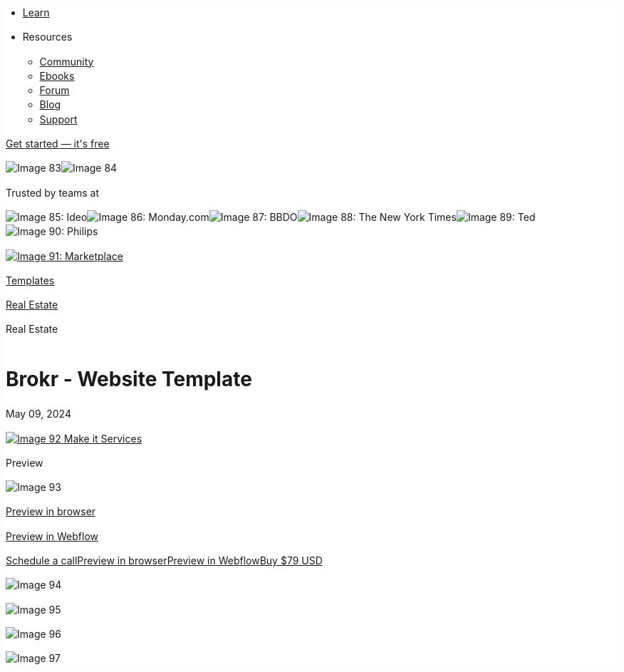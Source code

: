 *   [Learn](https://university.webflow.com/?utm_source=marketplace)
*   Resources
    
    *   [Community](https://webflow.com/community?utm_source=marketplace)
    *   [Ebooks](https://ebooks.webflow.com/?utm_source=marketplace)
    *   [Forum](https://forum.webflow.com/?utm_source=marketplace)
    *   [Blog](https://webflow.com/blog?utm_source=marketplace)
    *   [Support](https://support.webflow.com/)
    

[Get started — it's free](https://webflow.com/dashboard/signup)

![Image 83](https://cdn.prod.website-files.com/5e593fb060cf87bbaf75dd20/670408bf7a43077b56888ae3_sign-in-designer.webp)![Image 84](https://cdn.prod.website-files.com/5e593fb060cf87bbaf75dd20/670408c17a43077b56888b7e_sign-in-designer-mobile.webp)

Trusted by teams at

![Image 85: Ideo](https://cdn.prod.website-files.com/65f86a0a4788f5cc72f4cd65/65f86a0a4788f5cc72f4cdf4_ideo.svg)![Image 86: Monday.com](https://cdn.prod.website-files.com/65f86a0a4788f5cc72f4cd65/65f86a0a4788f5cc72f4cd9c_monday.com.svg)![Image 87: BBDO](https://cdn.prod.website-files.com/65f86a0a4788f5cc72f4cd65/65f86a0a4788f5cc72f4cdfb_bbdo.svg)![Image 88: The New York Times](https://cdn.prod.website-files.com/65f86a0a4788f5cc72f4cd65/65f86a0a4788f5cc72f4cda2_nytimes.svg)![Image 89: Ted](https://cdn.prod.website-files.com/65f86a0a4788f5cc72f4cd65/65f86a0a4788f5cc72f4cd99_TED.svg)![Image 90: Philips](https://cdn.prod.website-files.com/65f86a0a4788f5cc72f4cd65/65f86a0a4788f5cc72f4cd95_philips.svg)

[![Image 91: Marketplace](https://cdn.prod.website-files.com/5e593fb060cf87bbaf75dd20/67193a88ae92358f7954ff32_Marketplace.svg)](https://webflow.com/marketplace)

[Templates](https://webflow.com/templates)

[Real Estate](https://webflow.com/templates/category/real-estate-websites)

Real Estate

Brokr - Website Template
========================

May 09, 2024

[![Image 92](https://cdn.prod.website-files.com/plugins/Basic/assets/placeholder.60f9b1840c.svg) Make it Services](https://webflow.com/templates/designers/make-it-services)

Preview

![Image 93](https://cdn.prod.website-files.com/5e593fb060cf87bbaf75dd20/66a2fe2870e548a4ca997bd3_accordionControl.svg)

[Preview in browser](https://brokr-ai.webflow.io/)

[Preview in Webflow](https://preview.webflow.com/preview/brokr-ai?utm_medium=preview_link&utm_source=designer&utm_content=brokr-ai&preview=072a0d8dd10dcca4478f7d6dd4df04e2&workflow=preview)

[Schedule a call](https://calendly.com/webflow-template-services-tj0/webflow-template-services-intro-call)[Preview in browser](https://brokr-ai.webflow.io/)[Preview in Webflow](https://preview.webflow.com/preview/brokr-ai?utm_medium=preview_link&utm_source=designer&utm_content=brokr-ai&preview=072a0d8dd10dcca4478f7d6dd4df04e2&workflow=preview)[Buy $79 USD](https://webflow.com/dashboard/marketplace-checkout/redirect?rtype=Template&rid=663d3f38a75ae2cb7033bd8c)

![Image 94](https://cdn.prod.website-files.com/5e593fb060cf877cf875dd1f/663d41e83e3a1a9d13ea27d9_a4b8e2ed-2923-4b41-901e-9b85c9df10be.jpeg)

![Image 95](https://cdn.prod.website-files.com/5e593fb060cf877cf875dd1f/663d41e83e3a1a9d13ea27ea_9cdacc26-d2e6-4241-869c-1f78dfbccd57.jpeg)

![Image 96](https://cdn.prod.website-files.com/5e593fb060cf877cf875dd1f/663d41e83e3a1a9d13ea27e7_8ad88265-9c7f-40a6-992b-f9b45c35d062.jpeg)

![Image 97](https://cdn.prod.website-files.com/5e593fb060cf877cf875dd1f/663d41e83e3a1a9d13ea27e1_edc5a47a-ba1e-4ab9-89e1-579515834e2c.jpeg)
